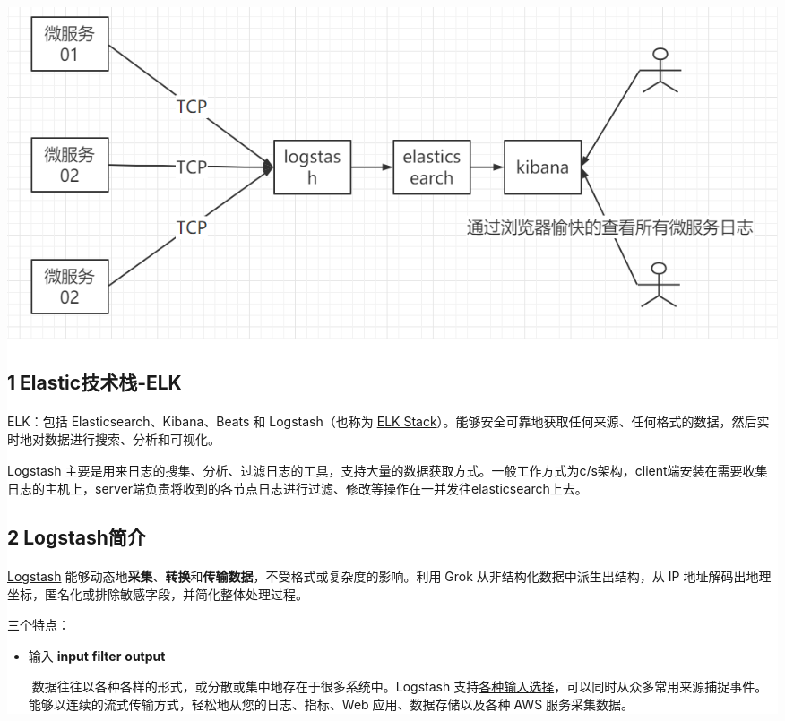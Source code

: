 ![1596526843988](assets/1596526843988.png)



## 1 Elastic技术栈-ELK

ELK：包括 Elasticsearch、Kibana、Beats 和 Logstash（也称为 [ELK Stack](https://www.elastic.co/cn/elk-stack)）。能够安全可靠地获取任何来源、任何格式的数据，然后实时地对数据进行搜索、分析和可视化。

Logstash 主要是用来日志的搜集、分析、过滤日志的工具，支持大量的数据获取方式。一般工作方式为c/s架构，client端安装在需要收集日志的主机上，server端负责将收到的各节点日志进行过滤、修改等操作在一并发往elasticsearch上去。

## 2 Logstash简介

[Logstash](https://www.elastic.co/cn/logstash) 能够动态地**采集**、**转换**和**传输数据**，不受格式或复杂度的影响。利用 Grok 从非结构化数据中派生出结构，从 IP 地址解码出地理坐标，匿名化或排除敏感字段，并简化整体处理过程。

三个特点：

* 输入  **input**       **filter**       **output**

  ​		数据往往以各种各样的形式，或分散或集中地存在于很多系统中。Logstash 支持[各种输入选择](https://www.elastic.co/guide/en/logstash/current/input-plugins.html)，可以同时从众多常用来源捕捉事件。能够以连续的流式传输方式，轻松地从您的日志、指标、Web 应用、数据存储以及各种 AWS 服务采集数据。
